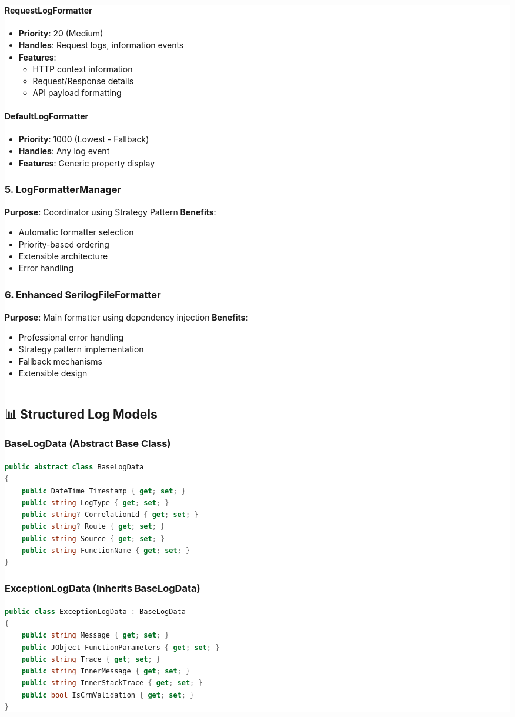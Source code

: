 #### **RequestLogFormatter**
- **Priority**: 20 (Medium)
- **Handles**: Request logs, information events
- **Features**:
  - HTTP context information
  - Request/Response details
  - API payload formatting

#### **DefaultLogFormatter**
- **Priority**: 1000 (Lowest - Fallback)
- **Handles**: Any log event
- **Features**: Generic property display

### **5. LogFormatterManager**
**Purpose**: Coordinator using Strategy Pattern
**Benefits**:
- Automatic formatter selection
- Priority-based ordering
- Extensible architecture
- Error handling

### **6. Enhanced SerilogFileFormatter**
**Purpose**: Main formatter using dependency injection
**Benefits**:
- Professional error handling
- Strategy pattern implementation
- Fallback mechanisms
- Extensible design

---

## 📊 Structured Log Models

### **BaseLogData** (Abstract Base Class)
```csharp
public abstract class BaseLogData
{
    public DateTime Timestamp { get; set; }
    public string LogType { get; set; }
    public string? CorrelationId { get; set; }
    public string? Route { get; set; }
    public string Source { get; set; }
    public string FunctionName { get; set; }
}
```

### **ExceptionLogData** (Inherits BaseLogData)
```csharp
public class ExceptionLogData : BaseLogData
{
    public string Message { get; set; }
    public JObject FunctionParameters { get; set; }
    public string Trace { get; set; }
    public string InnerMessage { get; set; }
    public string InnerStackTrace { get; set; }
    public bool IsCrmValidation { get; set; }
}
```
